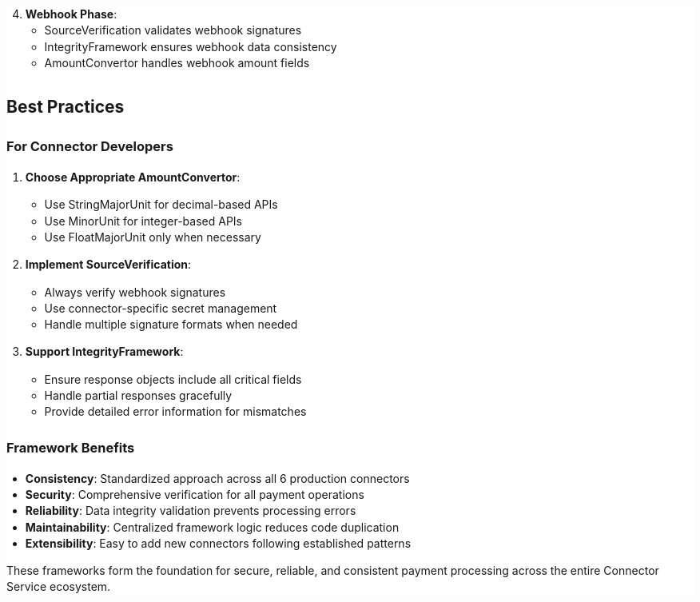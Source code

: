 4. **Webhook Phase**:
   - SourceVerification validates webhook signatures
   - IntegrityFramework ensures webhook data consistency
   - AmountConvertor handles webhook amount fields

## Best Practices

### For Connector Developers

1. **Choose Appropriate AmountConvertor**: 
   - Use StringMajorUnit for decimal-based APIs
   - Use MinorUnit for integer-based APIs
   - Use FloatMajorUnit only when necessary

2. **Implement SourceVerification**:
   - Always verify webhook signatures
   - Use connector-specific secret management
   - Handle multiple signature formats when needed

3. **Support IntegrityFramework**:
   - Ensure response objects include all critical fields
   - Handle partial responses gracefully
   - Provide detailed error information for mismatches

### Framework Benefits

- **Consistency**: Standardized approach across all 6 production connectors
- **Security**: Comprehensive verification for all payment operations
- **Reliability**: Data integrity validation prevents processing errors
- **Maintainability**: Centralized framework logic reduces code duplication
- **Extensibility**: Easy to add new connectors following established patterns

These frameworks form the foundation for secure, reliable, and consistent payment processing across the entire Connector Service ecosystem.